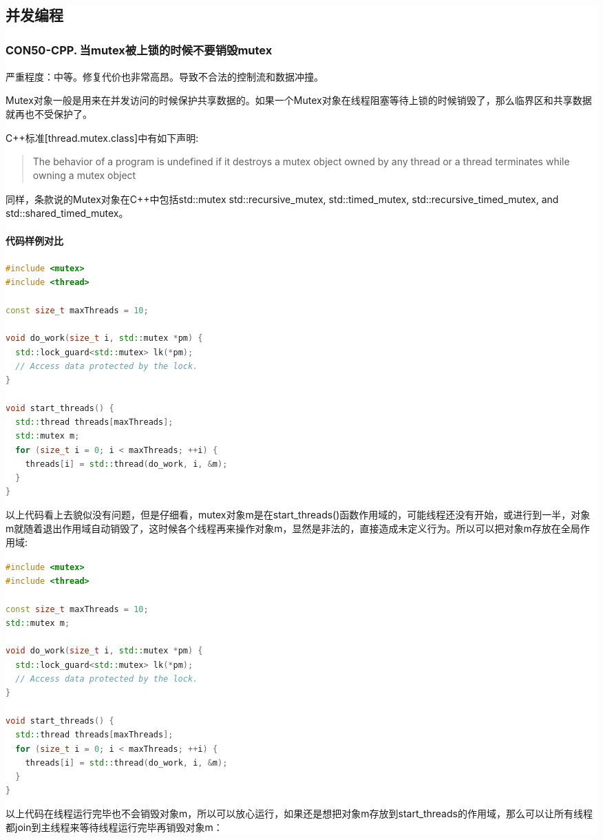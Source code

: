 ## 并发编程

### CON50-CPP. 当mutex被上锁的时候不要销毁mutex

严重程度：中等。修复代价也非常高昂。导致不合法的控制流和数据冲撞。

Mutex对象一般是用来在并发访问的时候保护共享数据的。如果一个Mutex对象在线程阻塞等待上锁的时候销毁了，那么临界区和共享数据就再也不受保护了。

C++标准[thread.mutex.class]中有如下声明:

> The behavior of a program is undefined if it destroys a mutex object owned by any thread or a thread terminates while owning a mutex object

同样，条款说的Mutex对象在C++中包括std::mutex std::recursive_mutex, std::timed_mutex,
std::recursive_timed_mutex, and std::shared_timed_mutex。

#### 代码样例对比

``` cpp
#include <mutex>
#include <thread>

const size_t maxThreads = 10;

void do_work(size_t i, std::mutex *pm) {
  std::lock_guard<std::mutex> lk(*pm);
  // Access data protected by the lock.
}

void start_threads() {
  std::thread threads[maxThreads];
  std::mutex m;
  for (size_t i = 0; i < maxThreads; ++i) {
    threads[i] = std::thread(do_work, i, &m);
  }
}
```
以上代码看上去貌似没有问题，但是仔细看，mutex对象m是在start_threads()函数作用域的，可能线程还没有开始，或进行到一半，对象m就随着退出作用域自动销毁了，这时候各个线程再来操作对象m，显然是非法的，直接造成未定义行为。所以可以把对象m存放在全局作用域:

``` cpp
#include <mutex>
#include <thread>

const size_t maxThreads = 10;
std::mutex m;

void do_work(size_t i, std::mutex *pm) {
  std::lock_guard<std::mutex> lk(*pm);
  // Access data protected by the lock.
}

void start_threads() {
  std::thread threads[maxThreads];
  for (size_t i = 0; i < maxThreads; ++i) {
    threads[i] = std::thread(do_work, i, &m);
  }
}
```
以上代码在线程运行完毕也不会销毁对象m，所以可以放心运行，如果还是想把对象m存放到start_threads的作用域，那么可以让所有线程都join到主线程来等待线程运行完毕再销毁对象m：
